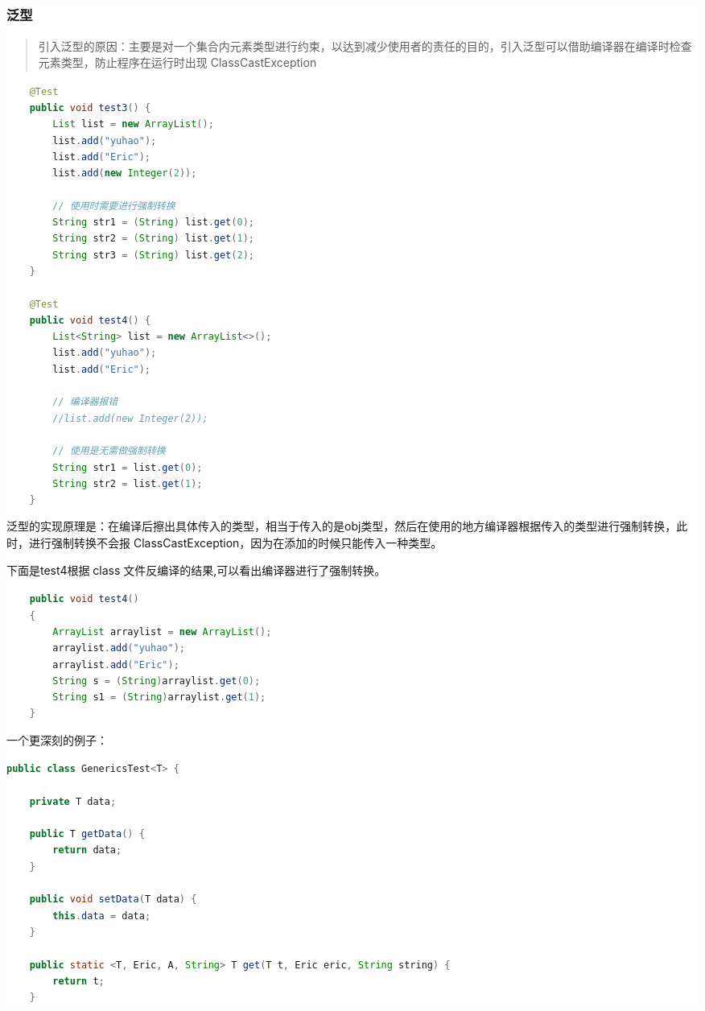 ### 泛型

> 引入泛型的原因：主要是对一个集合内元素类型进行约束，以达到减少使用者的责任的目的，引入泛型可以借助编译器在编译时检查元素类型，防止程序在运行时出现 ClassCastException

```java
    @Test
    public void test3() {
        List list = new ArrayList();
        list.add("yuhao");
        list.add("Eric");
        list.add(new Integer(2));

        // 使用时需要进行强制转换
        String str1 = (String) list.get(0);
        String str2 = (String) list.get(1);
        String str3 = (String) list.get(2);
    }

    @Test
    public void test4() {
        List<String> list = new ArrayList<>();
        list.add("yuhao");
        list.add("Eric");

        // 编译器报错
        //list.add(new Integer(2));

        // 使用是无需做强制转换
        String str1 = list.get(0);
        String str2 = list.get(1);
    }
```

泛型的实现原理是：在编译后擦出具体传入的类型，相当于传入的是obj类型，然后在使用的地方编译器根据传入的类型进行强制转换，此时，进行强制转换不会报 ClassCastException，因为在添加的时候只能传入一种类型。

下面是test4根据 class 文件反编译的结果,可以看出编译器进行了强制转换。

```java
    public void test4()
    {
        ArrayList arraylist = new ArrayList();
        arraylist.add("yuhao");
        arraylist.add("Eric");
        String s = (String)arraylist.get(0);
        String s1 = (String)arraylist.get(1);
    }
```

一个更深刻的例子：

```java
public class GenericsTest<T> {

    private T data;

    public T getData() {
        return data;
    }

    public void setData(T data) {
        this.data = data;
    }

    public static <T, Eric, A, String> T get(T t, Eric eric, String string) {
        return t;
    }
```